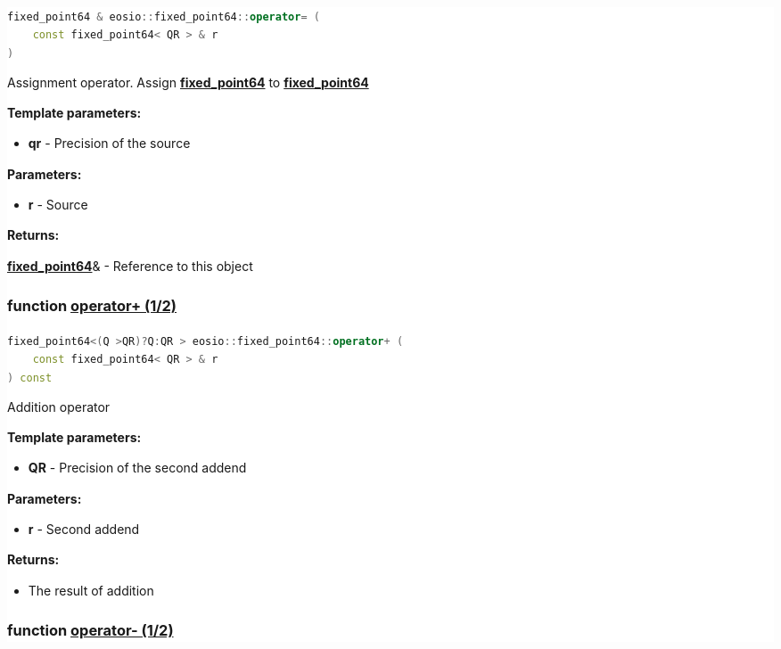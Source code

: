 ```cpp
fixed_point64 & eosio::fixed_point64::operator= (
    const fixed_point64< QR > & r
)
```


Assignment operator. Assign **[fixed\_point64](structeosio_1_1fixed__point64.md)** to **[fixed\_point64](structeosio_1_1fixed__point64.md)**


**Template parameters:**


* **qr** - Precision of the source 



**Parameters:**


* **r** - Source 



**Returns:**

**[fixed\_point64](structeosio_1_1fixed__point64.md)**& - Reference to this object 




### function <a id="1a91f5e8b0aad593b8f92d8ed9b8f287d0" href="#1a91f5e8b0aad593b8f92d8ed9b8f287d0">operator+ (1/2)</a>

```cpp
fixed_point64<(Q >QR)?Q:QR > eosio::fixed_point64::operator+ (
    const fixed_point64< QR > & r
) const
```


Addition operator


**Template parameters:**


* **QR** - Precision of the second addend 



**Parameters:**


* **r** - Second addend 



**Returns:**

- The result of addition 




### function <a id="1a9b0a83b256f3a7c2dac7a2ba838d8397" href="#1a9b0a83b256f3a7c2dac7a2ba838d8397">operator- (1/2)</a>
